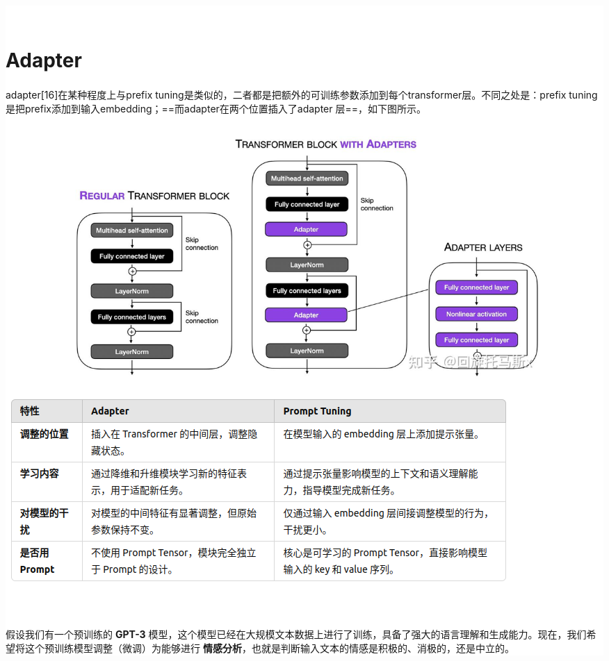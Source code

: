 &nbsp;

# Adapter

adapter\[16\]在某种程度上与prefix tuning是类似的，二者都是把额外的可训练参数添加到每个transformer层。不同之处是：prefix tuning是把prefix添加到输入embedding；==而adapter在两个位置插入了adapter 层==，如下图所示。

<img src="../_resources/v2-c2d799a66081d5139d9107defe0f6.jpg" data-caption="" data-size="normal" data-rawwidth="2296" data-rawheight="1228" data-original-token="v2-590c0e61979df42a80298e7cd955e5d7" class="origin_image zh-lightbox-thumb jop-noMdConv" width="2296" data-original="https://picx.zhimg.com/v2-c2d799a66081d5139d9107defe0f6dbb_r.jpg" style="display: block; margin: 0px auto; max-width: 100%; height: auto; background-color: #ffffff; cursor: zoom-in; width: 690px;">

![257ca2ddb09461cd3322fe8d2566d397.png](../_resources/257ca2ddb09461cd3322fe8d2566d397.png)

&nbsp;

假设我们有一个预训练的 **GPT-3** 模型，这个模型已经在大规模文本数据上进行了训练，具备了强大的语言理解和生成能力。现在，我们希望将这个预训练模型调整（微调）为能够进行 **情感分析**，也就是判断输入文本的情感是积极的、消极的，还是中立的。
